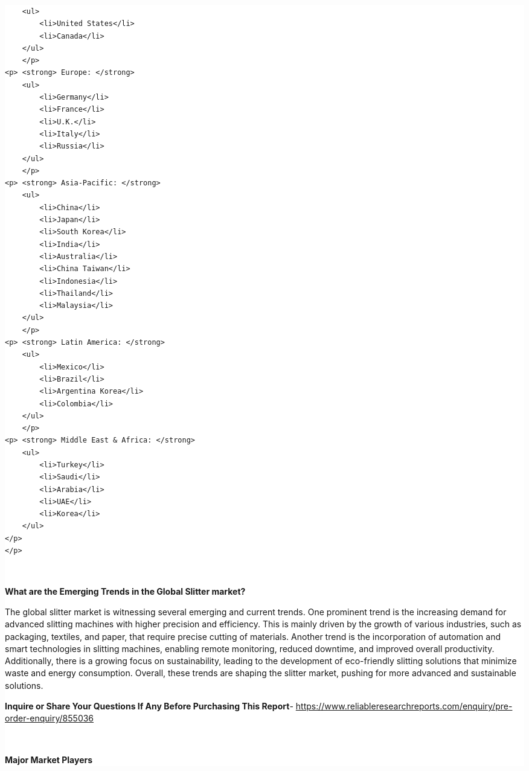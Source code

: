         <ul>
            <li>United States</li>
            <li>Canada</li>
        </ul>
        </p> 
    <p> <strong> Europe: </strong>
        <ul>
            <li>Germany</li>
            <li>France</li>
            <li>U.K.</li>
            <li>Italy</li>
            <li>Russia</li>
        </ul>
        </p> 
    <p> <strong> Asia-Pacific: </strong>
        <ul>
            <li>China</li>
            <li>Japan</li>
            <li>South Korea</li>
            <li>India</li>
            <li>Australia</li>
            <li>China Taiwan</li>
            <li>Indonesia</li>
            <li>Thailand</li>
            <li>Malaysia</li>
        </ul>
        </p> 
    <p> <strong> Latin America: </strong>
        <ul>
            <li>Mexico</li>
            <li>Brazil</li>
            <li>Argentina Korea</li>
            <li>Colombia</li>
        </ul>
        </p> 
    <p> <strong> Middle East & Africa: </strong>
        <ul>
            <li>Turkey</li>
            <li>Saudi</li>
            <li>Arabia</li>
            <li>UAE</li>
            <li>Korea</li>
        </ul>
    </p>
    </p>
<p>&nbsp;</p>
<p><strong>What are the Emerging Trends in the Global Slitter market?</strong></p>
<p><p>The global slitter market is witnessing several emerging and current trends. One prominent trend is the increasing demand for advanced slitting machines with higher precision and efficiency. This is mainly driven by the growth of various industries, such as packaging, textiles, and paper, that require precise cutting of materials. Another trend is the incorporation of automation and smart technologies in slitting machines, enabling remote monitoring, reduced downtime, and improved overall productivity. Additionally, there is a growing focus on sustainability, leading to the development of eco-friendly slitting solutions that minimize waste and energy consumption. Overall, these trends are shaping the slitter market, pushing for more advanced and sustainable solutions.</p></p>
<p><strong>Inquire or Share Your Questions If Any Before Purchasing This Report</strong>- <a href="https://www.reliableresearchreports.com/enquiry/pre-order-enquiry/855036">https://www.reliableresearchreports.com/enquiry/pre-order-enquiry/855036</a></p>
<p>&nbsp;</p>
<p><strong>Major Market Players</strong></p>